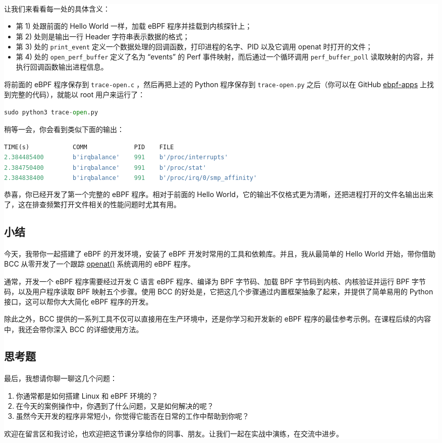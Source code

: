 ```python
```

让我们来看看每一处的具体含义：

*   第 1) 处跟前面的 Hello World 一样，加载 eBPF 程序并挂载到内核探针上；
*   第 2) 处则是输出一行 Header 字符串表示数据的格式；
*   第 3) 处的 `print_event` 定义一个数据处理的回调函数，打印进程的名字、PID 以及它调用 openat 时打开的文件；
*   第 4) 处的 `open_perf_buffer` 定义了名为 “events” 的 Perf 事件映射，而后通过一个循环调用 `perf_buffer_poll` 读取映射的内容，并执行回调函数输出进程信息。

将前面的 eBPF 程序保存到 `trace-open.c` ，然后再把上述的 Python 程序保存到 `trace-open.py` 之后（你可以在 GitHub [ebpf-apps](https://github.com/feiskyer/ebpf-apps/blob/main/bcc-apps/python/trace_open.py) 上找到完整的代码），就能以 root 用户来运行了：

```python
sudo python3 trace-open.py

```

稍等一会，你会看到类似下面的输出：

```python
TIME(s)            COMM             PID    FILE
2.384485400        b'irqbalance'    991    b'/proc/interrupts'
2.384750400        b'irqbalance'    991    b'/proc/stat'
2.384838400        b'irqbalance'    991    b'/proc/irq/0/smp_affinity'

```

恭喜，你已经开发了第一个完整的 eBPF 程序。相对于前面的 Hello World，它的输出不仅格式更为清晰，还把进程打开的文件名输出出来了，这在排查频繁打开文件相关的性能问题时尤其有用。

## 小结

今天，我带你一起搭建了 eBPF 的开发环境，安装了 eBPF 开发时常用的工具和依赖库。并且，我从最简单的 Hello World 开始，带你借助 BCC 从零开发了一个跟踪 [openat()](https://man7.org/linux/man-pages/man2/open.2.html) 系统调用的 eBPF 程序。

通常，开发一个 eBPF 程序需要经过开发 C 语言 eBPF 程序、编译为 BPF 字节码、加载 BPF 字节码到内核、内核验证并运行 BPF 字节码，以及用户程序读取 BPF 映射五个步骤。使用 BCC 的好处是，它把这几个步骤通过内置框架抽象了起来，并提供了简单易用的 Python 接口，这可以帮你大大简化 eBPF 程序的开发。

除此之外，BCC 提供的一系列工具不仅可以直接用在生产环境中，还是你学习和开发新的 eBPF 程序的最佳参考示例。在课程后续的内容中，我还会带你深入 BCC 的详细使用方法。

## 思考题

最后，我想请你聊一聊这几个问题：

1.  你通常都是如何搭建 Linux 和 eBPF 环境的？
2.  在今天的案例操作中，你遇到了什么问题，又是如何解决的呢？
3.  虽然今天开发的程序非常短小，你觉得它能否在日常的工作中帮助到你呢？

欢迎在留言区和我讨论，也欢迎把这节课分享给你的同事、朋友。让我们一起在实战中演练，在交流中进步。
    